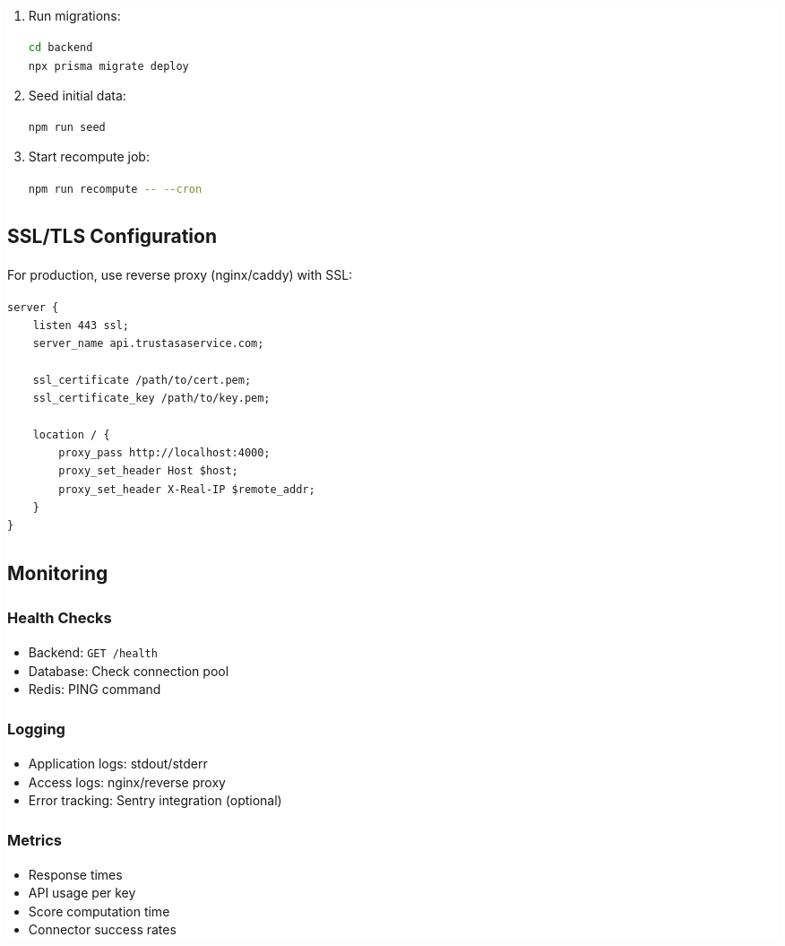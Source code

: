 1. Run migrations:
   ```bash
   cd backend
   npx prisma migrate deploy
   ```

2. Seed initial data:
   ```bash
   npm run seed
   ```

3. Start recompute job:
   ```bash
   npm run recompute -- --cron
   ```

## SSL/TLS Configuration

For production, use reverse proxy (nginx/caddy) with SSL:

```nginx
server {
    listen 443 ssl;
    server_name api.trustasaservice.com;

    ssl_certificate /path/to/cert.pem;
    ssl_certificate_key /path/to/key.pem;

    location / {
        proxy_pass http://localhost:4000;
        proxy_set_header Host $host;
        proxy_set_header X-Real-IP $remote_addr;
    }
}
```

## Monitoring

### Health Checks
- Backend: `GET /health`
- Database: Check connection pool
- Redis: PING command

### Logging
- Application logs: stdout/stderr
- Access logs: nginx/reverse proxy
- Error tracking: Sentry integration (optional)

### Metrics
- Response times
- API usage per key
- Score computation time
- Connector success rates

